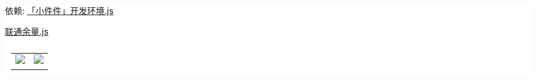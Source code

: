 依赖: [「小件件」开发环境.js](https://raw.githubusercontent.com/xream/scripts/main/scriptable/「小件件」开发环境.js)

[联通余量.js](https://raw.githubusercontent.com/xream/scripts/main/scriptable/10010/联通余量.js)

<table style="padding: 10px">
  <tr>
    <td><img src="https://i.loli.net/2021/07/22/vFj9uLMp6BbZmWP.jpg" height="200px"></td>
    <td><img src="https://i.loli.net/2021/07/22/3mnxdtJ8TFMfazu.jpg" height="200px"></td>
  </tr>
</table>
